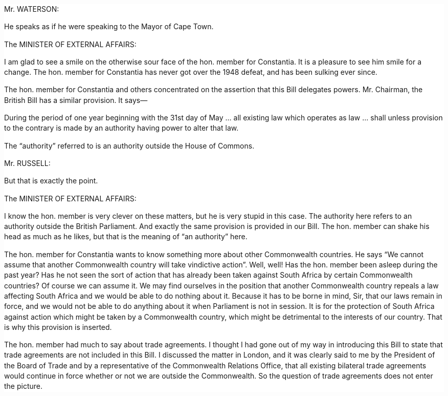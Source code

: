 </speech>

<speech by="#waterson">

<from>Mr. <person refersTo="hansard_za">WATERSON</person>:</from>

<p>He speaks as if he were speaking to the Mayor of Cape Town.</p>

</speech>

<speech by="#minister_of_external_affairs">

<from>The <person refersTo="hansard_za">MINISTER OF EXTERNAL AFFAIRS</person>:</from>

<p>I am glad to see a smile on the otherwise sour face of the hon. member for Constantia. It is a pleasure to see him smile for a change. The hon. member for Constantia has never got over the 1948 defeat, and has been sulking ever since.</p>

<p>The hon. member for Constantia and others concentrated on the assertion that this Bill delegates powers. Mr. Chairman, the British Bill has a similar provision. It says&#x2014;</p>

<block name="quote">During the period of one year beginning with the 31st day of May &#x2026; all existing law which operates as law &#x2026; shall unless provision to the contrary is made by an authority having power to alter that law.</block>

<p>The &#x201C;authority&#x201D; referred to is an authority outside the House of Commons.</p>

</speech>

<speech by="#russell">

<from>Mr. <person refersTo="hansard_za">RUSSELL</person>:</from>

<p>But that is exactly the point.</p>

</speech>

<speech by="#minister_of_external_affairs">

<from>The <person refersTo="hansard_za">MINISTER OF EXTERNAL AFFAIRS</person>:</from>

<p>I know the hon. member is very clever on these matters, but he is very stupid in this case. The authority here refers to an authority outside the British Parliament. And exactly the same provision is provided in our Bill. The hon. member can shake his head as much as he likes, but that is the meaning of &#x201C;an authority&#x201D; here.</p>

<p>The hon. member for Constantia wants to know something more about other Commonwealth countries. He says &#x201C;We cannot assume that another Commonwealth country will take vindictive action&#x201D;. Well, well! Has the hon. member been asleep during the past year? Has he not seen the sort of action that has already been taken against South Africa by certain Commonwealth countries? Of course we can assume it. We may find ourselves in the position that another Commonwealth country repeals a law affecting South Africa and we would be able to do nothing about it. Because it has to be borne in mind, Sir, that our laws remain in force, and we would not be able to do anything about it when Parliament is not in session. It is for the protection of South Africa against action which might be taken by a Commonwealth country, which might be detrimental to the interests of our country. That is why this provision is inserted.</p>

<p>The hon. member had much to say about trade agreements. I thought I had gone out of my way in introducing this Bill to state that trade agreements are not included in this Bill. I discussed the matter in London, and it was clearly said to me by the President of the Board of Trade and by a representative of the Commonwealth Relations Office, that all existing bilateral trade agreements would continue in force whether or not we are outside the Commonwealth. So the question of trade agreements does not enter the picture.</p>
